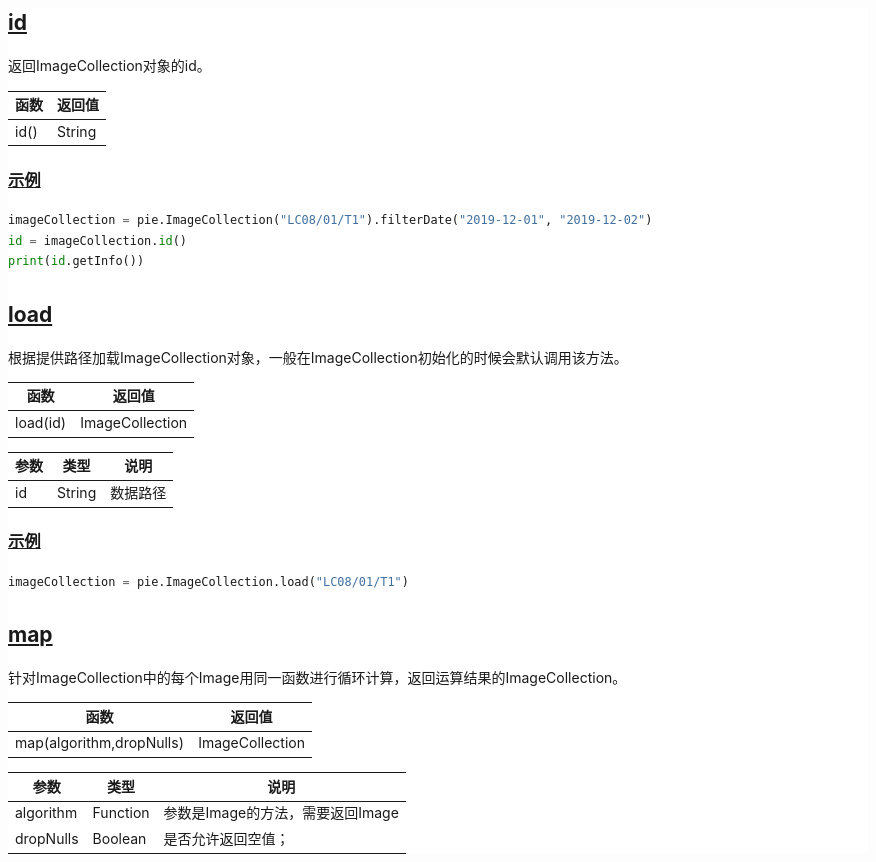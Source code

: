 ## [id](https://engine.piesat.cn/engine-studio/docs/#/API/python_API/ImageCollection/id?id=id)

返回ImageCollection对象的id。

| 函数 | 返回值 |
| ---- | ------ |
| id() | String |

### [示例](https://engine.piesat.cn/engine-studio/docs/#/API/python_API/ImageCollection/id?id=示例)

```python
imageCollection = pie.ImageCollection("LC08/01/T1").filterDate("2019-12-01", "2019-12-02")
id = imageCollection.id()
print(id.getInfo())
```

## [load](https://engine.piesat.cn/engine-studio/docs/#/API/python_API/ImageCollection/load?id=load)

根据提供路径加载ImageCollection对象，一般在ImageCollection初始化的时候会默认调用该方法。

| 函数     | 返回值          |
| -------- | --------------- |
| load(id) | ImageCollection |

| 参数 | 类型   | 说明     |
| ---- | ------ | -------- |
| id   | String | 数据路径 |

### [示例](https://engine.piesat.cn/engine-studio/docs/#/API/python_API/ImageCollection/load?id=示例)

```python
imageCollection = pie.ImageCollection.load("LC08/01/T1")
```

## [map](https://engine.piesat.cn/engine-studio/docs/#/API/python_API/ImageCollection/map?id=map)

针对ImageCollection中的每个Image用同一函数进行循环计算，返回运算结果的ImageCollection。

| 函数                     | 返回值          |
| ------------------------ | --------------- |
| map(algorithm,dropNulls) | ImageCollection |

| 参数      | 类型     | 说明                             |
| --------- | -------- | -------------------------------- |
| algorithm | Function | 参数是Image的方法，需要返回Image |
| dropNulls | Boolean  | 是否允许返回空值；               |
